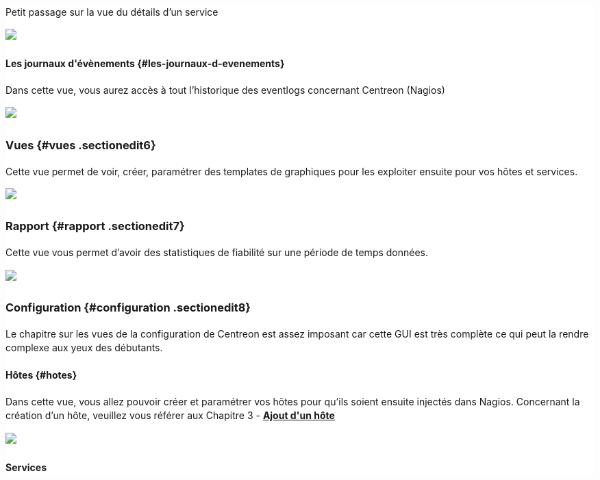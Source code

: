 Petit passage sur la vue du détails d’un service

[![](../../../../assets/media/powered/centreon/manuel-utilisation/centreon_vue_service_details.png@w=700)](../../../../_detail/powered/centreon/manuel-utilisation/centreon_vue_service_details.png@id=centreon%253Amanuel-utilisation%253Astart.html "powered:centreon:manuel-utilisation:centreon_vue_service_details.png")

#### Les journaux d'évènements {#les-journaux-d-evenements}

Dans cette vue, vous aurez accès à tout l’historique des eventlogs
concernant Centreon (Nagios)

[![](../../../../assets/media/powered/centreon/manuel-utilisation/centreon_journaux_evenements.png@w=700)](../../../../_detail/powered/centreon/manuel-utilisation/centreon_journaux_evenements.png@id=centreon%253Amanuel-utilisation%253Astart.html "powered:centreon:manuel-utilisation:centreon_journaux_evenements.png")

### Vues {#vues .sectionedit6}

Cette vue permet de voir, créer, paramétrer des templates de graphiques
pour les exploiter ensuite pour vos hôtes et services.

[![](../../../../assets/media/powered/centreon/manuel-utilisation/centreon_vue_graph.png@w=700)](../../../../_detail/powered/centreon/manuel-utilisation/centreon_vue_graph.png@id=centreon%253Amanuel-utilisation%253Astart.html "powered:centreon:manuel-utilisation:centreon_vue_graph.png")

### Rapport {#rapport .sectionedit7}

Cette vue vous permet d’avoir des statistiques de fiabilité sur une
période de temps données.

[![](../../../../assets/media/powered/centreon/manuel-utilisation/centreon_vue_rapport.png@w=700)](../../../../_detail/powered/centreon/manuel-utilisation/centreon_vue_rapport.png@id=centreon%253Amanuel-utilisation%253Astart.html "powered:centreon:manuel-utilisation:centreon_vue_rapport.png")

### Configuration {#configuration .sectionedit8}

Le chapitre sur les vues de la configuration de Centreon est assez
imposant car cette GUI est très complète ce qui peut la rendre complexe
aux yeux des débutants.

#### Hôtes {#hotes}

Dans cette vue, vous allez pouvoir créer et paramétrer vos hôtes pour
qu’ils soient ensuite injectés dans Nagios. Concernant la création d’un
hôte, veuillez vous référer aux Chapitre 3 - **[Ajout d'un
hôte](../../../../centreon/manuel-utilisation/start.html#ajout-d-un-hote "centreon:manuel-utilisation:start")**

[![](../../../../assets/media/powered/centreon/manuel-utilisation/centreon_conf_hote.png@w=700)](../../../../_detail/powered/centreon/manuel-utilisation/centreon_conf_hote.png@id=centreon%253Amanuel-utilisation%253Astart.html "powered:centreon:manuel-utilisation:centreon_conf_hote.png")

#### Services
